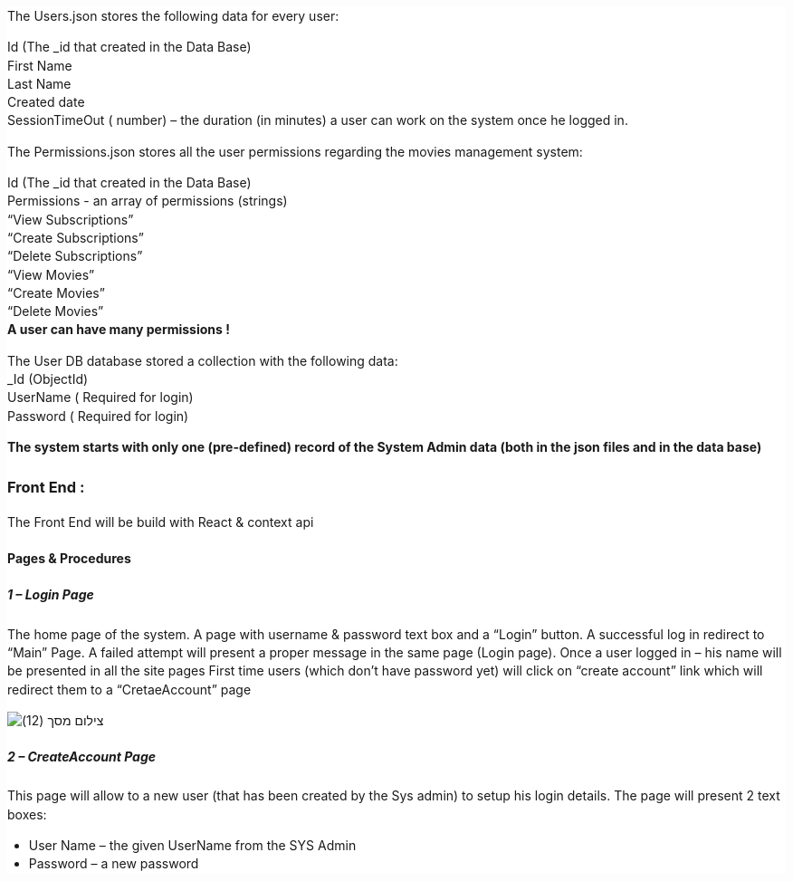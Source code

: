 The Users.json stores the following data for every user:<br/>

   Id (The _id that created in the Data Base)<br/>
   First Name <br/>
   Last Name<br/>
   Created date<br/>
   SessionTimeOut ( number) – the duration (in minutes) a user can work on the system
   once he logged in.
   
   
The Permissions.json stores all the user permissions regarding the movies management system:<br/>

  Id (The _id that created in the Data Base)<br/>
  Permissions - an array of permissions (strings)<br/>
      “View Subscriptions”<br/>
      “Create Subscriptions”<br/>
      “Delete Subscriptions”<br/>
      “View Movies”<br/>
      “Create Movies”<br/>
      “Delete Movies”<br/>
<b>A user can have many permissions !</b><br/>


The User DB database stored a collection with the following data:<br/>
   _Id (ObjectId)<br/>
   UserName ( Required for login)<br/>
   Password ( Required for login)<br/>
   
<b>The system starts with only one (pre-defined) record of the
System Admin data (both in the json files and in the data base)</b>

### Front End : 

The Front End will be build with React & context api

#### Pages & Procedures


##### 1 – Login Page
The home page of the system. A page with username & password text box and a “Login” button. A
successful log in redirect to “Main” Page. A failed attempt will present a proper message in the same
page (Login page).
Once a user logged in – his name will be presented in all the site pages
First time users (which don’t have password yet) will click on “create account” link which will redirect
them to a “CretaeAccount” page

![‏‏צילום מסך (12)](https://user-images.githubusercontent.com/41838762/214557359-89f4b031-4b02-4f2b-91ed-a395fa7a8ca0.png)


##### 2 – CreateAccount Page
This page will allow to a new user (that has been created by the Sys admin) to setup his login details. The
page will present 2 text boxes:
- User Name – the given UserName from the SYS Admin
- Password – a new password
